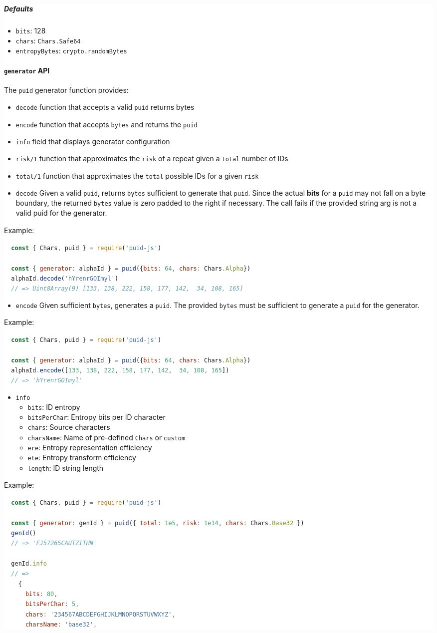 ##### Defaults

- `bits`: 128
- `chars`: `Chars.Safe64`
- `entropyBytes`: `crypto.randomBytes`

#### `generator` API
The `puid` generator function provides:
- `decode` function that accepts a valid `puid` returns bytes
- `encode` function that accepts `bytes` and returns the `puid`
- `info` field that displays generator configuration
- `risk/1` function that approximates the `risk` of a repeat given a `total` number of IDs
- `total/1` function that approximates the `total` possible IDs for a given `risk`

- `decode`
Given a valid `puid`, returns `bytes` sufficient to generate that `puid`.
Since the actual **bits** for a `puid` may not fall on a byte boundary, the returned `bytes` value
is zero padded to the right if necessary. The call fails if the provided string arg is not a
valid puid for the generator.

Example:

```js
  const { Chars, puid } = require('puid-js')

  const { generator: alphaId } = puid({bits: 64, chars: Chars.Alpha})
  alphaId.decode('hYrenrGOImyl')
  // => Uint8Array(9) [133, 138, 222, 158, 177, 142,  34, 108, 165]
```

- `encode`
Given sufficient `bytes`, generates a `puid`.
The provided `bytes` must be sufficient to generate a `puid` for the generator.

Example:

```js
  const { Chars, puid } = require('puid-js')

  const { generator: alphaId } = puid({bits: 64, chars: Chars.Alpha})
  alphaId.encode([133, 138, 222, 158, 177, 142,  34, 108, 165])
  // => 'hYrenrGOImyl'
```

- `info`
    - `bits`: ID entropy
    - `bitsPerChar`: Entropy bits per ID character
    - `chars`: Source characters 
    - `charsName`: Name of pre-defined `Chars` or `custom`
    - `ere`: Entropy representation efficiency
    - `ete`: Entropy transform efficiency
    - `length`: ID string length

Example:

```js
  const { Chars, puid } = require('puid-js')

  const { generator: genId } = puid({ total: 1e5, risk: 1e14, chars: Chars.Base32 })
  genId()
  // => 'FJ57265CAUTZITHN'

  genId.info
  // =>
    {
      bits: 80,
      bitsPerChar: 5,
      chars: '234567ABCDEFGHIJKLMNOPQRSTUVWXYZ',
      charsName: 'base32',
```